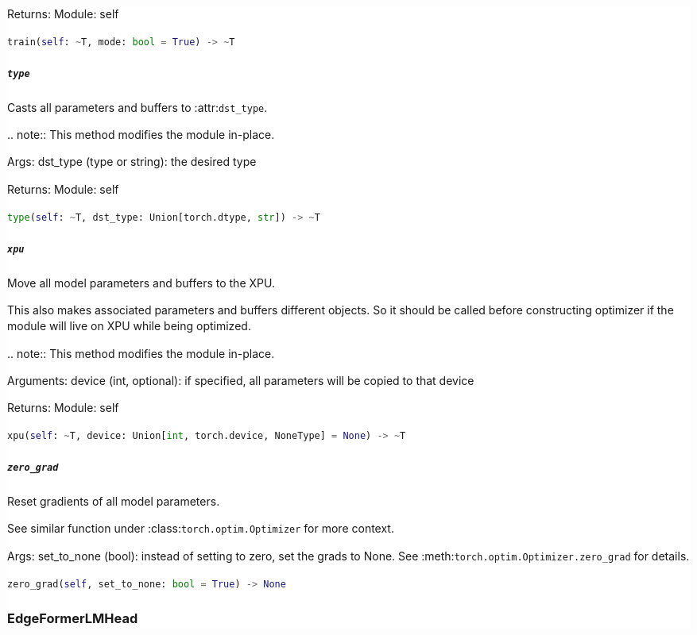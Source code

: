 Returns:
    Module: self

```python
train(self: ~T, mode: bool = True) -> ~T
```

##### `type`

Casts all parameters and buffers to :attr:`dst_type`.

.. note::
    This method modifies the module in-place.

Args:
    dst_type (type or string): the desired type

Returns:
    Module: self

```python
type(self: ~T, dst_type: Union[torch.dtype, str]) -> ~T
```

##### `xpu`

Move all model parameters and buffers to the XPU.

This also makes associated parameters and buffers different objects. So
it should be called before constructing optimizer if the module will
live on XPU while being optimized.

.. note::
    This method modifies the module in-place.

Arguments:
    device (int, optional): if specified, all parameters will be
        copied to that device

Returns:
    Module: self

```python
xpu(self: ~T, device: Union[int, torch.device, NoneType] = None) -> ~T
```

##### `zero_grad`

Reset gradients of all model parameters.

See similar function under :class:`torch.optim.Optimizer` for more context.

Args:
    set_to_none (bool): instead of setting to zero, set the grads to None.
        See :meth:`torch.optim.Optimizer.zero_grad` for details.

```python
zero_grad(self, set_to_none: bool = True) -> None
```

### EdgeFormerLMHead

